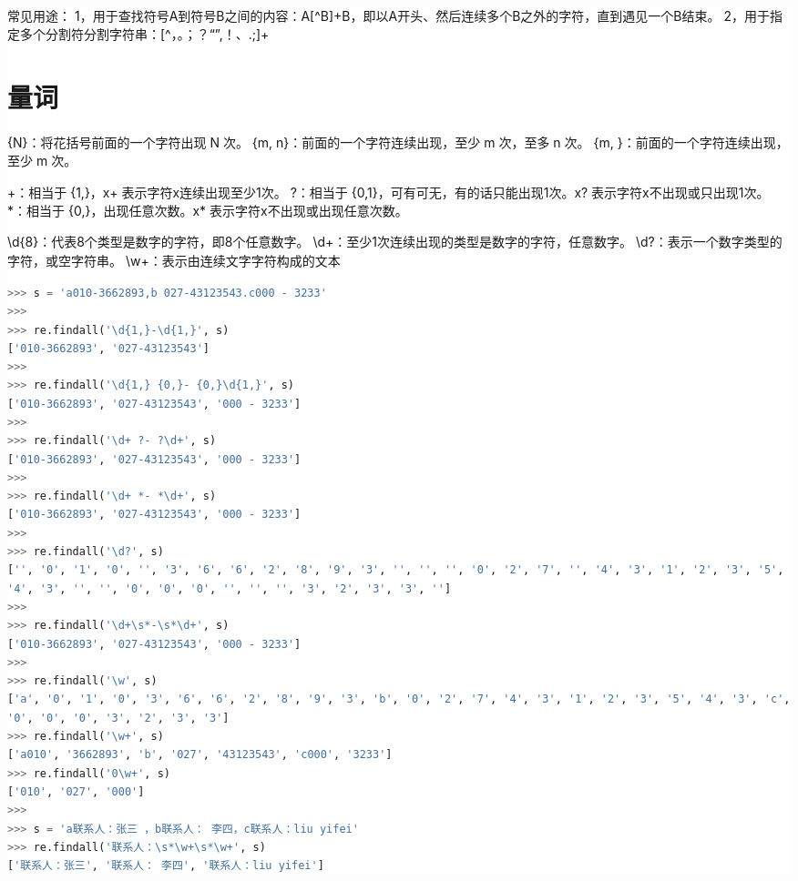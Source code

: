常见用途：
1，用于查找符号A到符号B之间的内容：A\[^B\]+B，即以A开头、然后连续多个B之外的字符，直到遇见一个B结束。
2，用于指定多个分割符分割字符串：\[^，。；？“”,！、.;\]+

# 量词
{N}：将花括号前面的一个字符出现 N 次。
{m, n}：前面的一个字符连续出现，至少 m 次，至多 n 次。
{m, }：前面的一个字符连续出现，至少 m 次。

+：相当于 {1,}，x+ 表示字符x连续出现至少1次。
?：相当于 {0,1}，可有可无，有的话只能出现1次。x? 表示字符x不出现或只出现1次。
\*：相当于 {0,}，出现任意次数。x\* 表示字符x不出现或出现任意次数。

\\d{8}：代表8个类型是数字的字符，即8个任意数字。
\\d+：至少1次连续出现的类型是数字的字符，任意数字。
\\d?：表示一个数字类型的字符，或空字符串。
\\w+：表示由连续文字字符构成的文本
```Python
>>> s = 'a010-3662893,b 027-43123543.c000 - 3233'
>>> 
>>> re.findall('\d{1,}-\d{1,}', s)
['010-3662893', '027-43123543']
>>> 
>>> re.findall('\d{1,} {0,}- {0,}\d{1,}', s)
['010-3662893', '027-43123543', '000 - 3233']
>>> 
>>> re.findall('\d+ ?- ?\d+', s)
['010-3662893', '027-43123543', '000 - 3233']
>>> 
>>> re.findall('\d+ *- *\d+', s)
['010-3662893', '027-43123543', '000 - 3233']
>>> 
>>> re.findall('\d?', s)
['', '0', '1', '0', '', '3', '6', '6', '2', '8', '9', '3', '', '', '', '0', '2', '7', '', '4', '3', '1', '2', '3', '5', '4', '3', '', '', '0', '0', '0', '', '', '', '3', '2', '3', '3', '']
>>> 
>>> re.findall('\d+\s*-\s*\d+', s)
['010-3662893', '027-43123543', '000 - 3233']
>>> 
>>> re.findall('\w', s)
['a', '0', '1', '0', '3', '6', '6', '2', '8', '9', '3', 'b', '0', '2', '7', '4', '3', '1', '2', '3', '5', '4', '3', 'c', '0', '0', '0', '3', '2', '3', '3']
>>> re.findall('\w+', s)
['a010', '3662893', 'b', '027', '43123543', 'c000', '3233']
>>> re.findall('0\w+', s)
['010', '027', '000']
>>> 
>>> s = 'a联系人：张三 ，b联系人： 李四，c联系人：liu yifei'
>>> re.findall('联系人：\s*\w+\s*\w+', s)
['联系人：张三', '联系人： 李四', '联系人：liu yifei']
```
